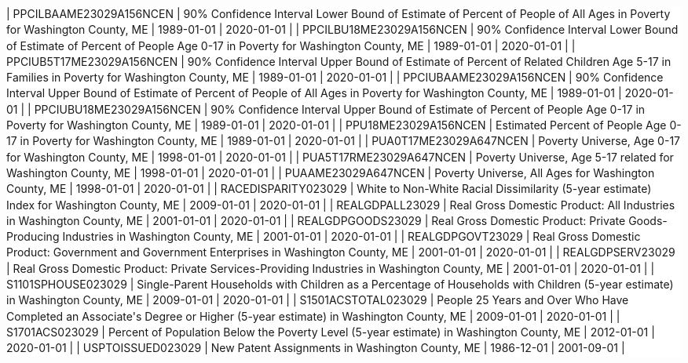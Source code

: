 | PPCILBAAME23029A156NCEN   | 90% Confidence Interval Lower Bound of Estimate of Percent of People of All Ages in Poverty for Washington County, ME                                                          | 1989-01-01          | 2020-01-01        |
| PPCILBU18ME23029A156NCEN  | 90% Confidence Interval Lower Bound of Estimate of Percent of People Age 0-17 in Poverty for Washington County, ME                                                             | 1989-01-01          | 2020-01-01        |
| PPCIUB5T17ME23029A156NCEN | 90% Confidence Interval Upper Bound of Estimate of Percent of Related Children Age 5-17 in Families in Poverty for Washington County, ME                                       | 1989-01-01          | 2020-01-01        |
| PPCIUBAAME23029A156NCEN   | 90% Confidence Interval Upper Bound of Estimate of Percent of People of All Ages in Poverty for Washington County, ME                                                          | 1989-01-01          | 2020-01-01        |
| PPCIUBU18ME23029A156NCEN  | 90% Confidence Interval Upper Bound of Estimate of Percent of People Age 0-17 in Poverty for Washington County, ME                                                             | 1989-01-01          | 2020-01-01        |
| PPU18ME23029A156NCEN      | Estimated Percent of People Age 0-17 in Poverty for Washington County, ME                                                                                                      | 1989-01-01          | 2020-01-01        |
| PUA0T17ME23029A647NCEN    | Poverty Universe, Age 0-17 for Washington County, ME                                                                                                                           | 1998-01-01          | 2020-01-01        |
| PUA5T17RME23029A647NCEN   | Poverty Universe, Age 5-17 related for Washington County, ME                                                                                                                   | 1998-01-01          | 2020-01-01        |
| PUAAME23029A647NCEN       | Poverty Universe, All Ages for Washington County, ME                                                                                                                           | 1998-01-01          | 2020-01-01        |
| RACEDISPARITY023029       | White to Non-White Racial Dissimilarity (5-year estimate) Index for Washington County, ME                                                                                      | 2009-01-01          | 2020-01-01        |
| REALGDPALL23029           | Real Gross Domestic Product: All Industries in Washington County, ME                                                                                                           | 2001-01-01          | 2020-01-01        |
| REALGDPGOODS23029         | Real Gross Domestic Product: Private Goods-Producing Industries in Washington County, ME                                                                                       | 2001-01-01          | 2020-01-01        |
| REALGDPGOVT23029          | Real Gross Domestic Product: Government and Government Enterprises in Washington County, ME                                                                                    | 2001-01-01          | 2020-01-01        |
| REALGDPSERV23029          | Real Gross Domestic Product: Private Services-Providing Industries in Washington County, ME                                                                                    | 2001-01-01          | 2020-01-01        |
| S1101SPHOUSE023029        | Single-Parent Households with Children as a Percentage of Households with Children (5-year estimate) in Washington County, ME                                                  | 2009-01-01          | 2020-01-01        |
| S1501ACSTOTAL023029       | People 25 Years and Over Who Have Completed an Associate's Degree or Higher (5-year estimate) in Washington County, ME                                                         | 2009-01-01          | 2020-01-01        |
| S1701ACS023029            | Percent of Population Below the Poverty Level (5-year estimate) in Washington County, ME                                                                                       | 2012-01-01          | 2020-01-01        |
| USPTOISSUED023029         | New Patent Assignments in Washington County, ME                                                                                                                                | 1986-12-01          | 2001-09-01        |